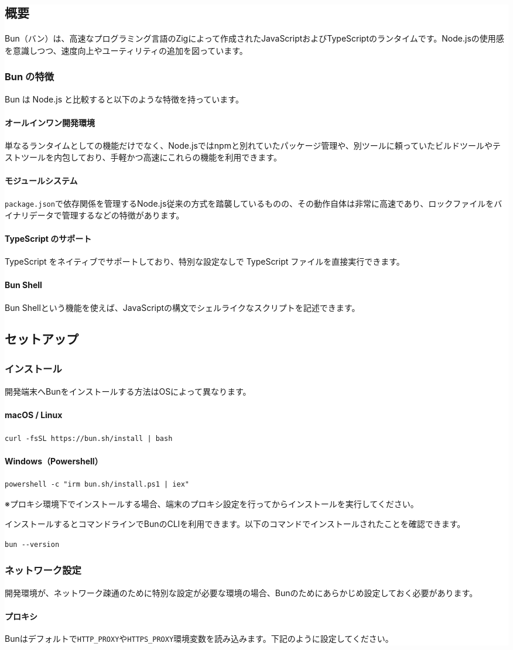 ## 概要

Bun（バン）は、高速なプログラミング言語のZigによって作成されたJavaScriptおよびTypeScriptのランタイムです。Node.jsの使用感を意識しつつ、速度向上やユーティリティの追加を図っています。

### Bun の特徴

Bun は Node.js と比較すると以下のような特徴を持っています。

#### オールインワン開発環境

単なるランタイムとしての機能だけでなく、Node.jsではnpmと別れていたパッケージ管理や、別ツールに頼っていたビルドツールやテストツールを内包しており、手軽かつ高速にこれらの機能を利用できます。

#### モジュールシステム

`package.json`で依存関係を管理するNode.js従来の方式を踏襲しているものの、その動作自体は非常に高速であり、ロックファイルをバイナリデータで管理するなどの特徴があります。

#### TypeScript のサポート

TypeScript をネイティブでサポートしており、特別な設定なしで TypeScript ファイルを直接実行できます。

#### Bun Shell

Bun Shellという機能を使えば、JavaScriptの構文でシェルライクなスクリプトを記述できます。

## セットアップ

### インストール

開発端末へBunをインストールする方法はOSによって異なります。

#### macOS / Linux
```shell
curl -fsSL https://bun.sh/install | bash
```

#### Windows（Powershell）
```shell
powershell -c "irm bun.sh/install.ps1 | iex"
```

※プロキシ環境下でインストールする場合、端末のプロキシ設定を行ってからインストールを実行してください。

インストールするとコマンドラインでBunのCLIを利用できます。以下のコマンドでインストールされたことを確認できます。

```shell
bun --version
```

### ネットワーク設定

開発環境が、ネットワーク疎通のために特別な設定が必要な環境の場合、Bunのためにあらかじめ設定しておく必要があります。

#### プロキシ

Bunはデフォルトで`HTTP_PROXY`や`HTTPS_PROXY`環境変数を読み込みます。下記のように設定してください。
